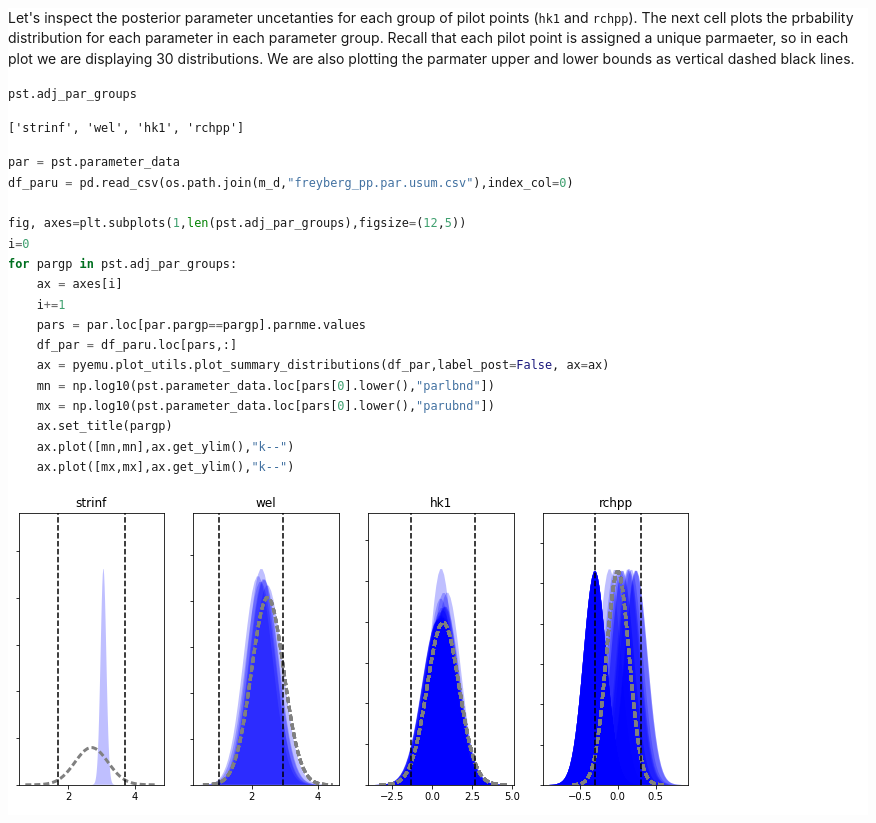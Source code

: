 
Let's inspect the posterior parameter uncetanties for each group of pilot points (`hk1` and `rchpp`). The next cell plots the prbability distribution for each parameter in each parameter group. Recall that each pilot point is assigned a unique parmaeter, so in each plot we are displaying 30 distributions. We are also plotting the parmater upper and lower bounds as vertical dashed black lines.


```python
pst.adj_par_groups
```




    ['strinf', 'wel', 'hk1', 'rchpp']




```python
par = pst.parameter_data
df_paru = pd.read_csv(os.path.join(m_d,"freyberg_pp.par.usum.csv"),index_col=0)

fig, axes=plt.subplots(1,len(pst.adj_par_groups),figsize=(12,5))
i=0
for pargp in pst.adj_par_groups:
    ax = axes[i]
    i+=1
    pars = par.loc[par.pargp==pargp].parnme.values
    df_par = df_paru.loc[pars,:]
    ax = pyemu.plot_utils.plot_summary_distributions(df_par,label_post=False, ax=ax)
    mn = np.log10(pst.parameter_data.loc[pars[0].lower(),"parlbnd"])
    mx = np.log10(pst.parameter_data.loc[pars[0].lower(),"parubnd"])
    ax.set_title(pargp)
    ax.plot([mn,mn],ax.get_ylim(),"k--")
    ax.plot([mx,mx],ax.get_ylim(),"k--")
```


    
![png](freyberg_pilotpoints_2_run_files/freyberg_pilotpoints_2_run_41_0.png)
    